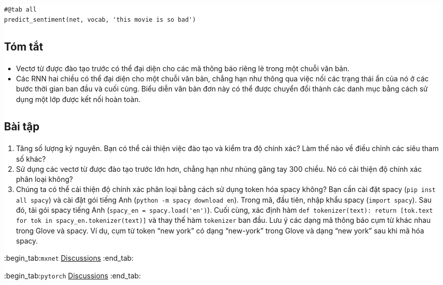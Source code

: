 ```{.python .input}
#@tab all
predict_sentiment(net, vocab, 'this movie is so bad')
```

## Tóm tắt

* Vectơ từ được đào tạo trước có thể đại diện cho các mã thông báo riêng lẻ trong một chuỗi văn bản.
* Các RNN hai chiều có thể đại diện cho một chuỗi văn bản, chẳng hạn như thông qua việc nối các trạng thái ẩn của nó ở các bước thời gian ban đầu và cuối cùng. Biểu diễn văn bản đơn này có thể được chuyển đổi thành các danh mục bằng cách sử dụng một lớp được kết nối hoàn toàn.

## Bài tập

1. Tăng số lượng kỷ nguyên. Bạn có thể cải thiện việc đào tạo và kiểm tra độ chính xác? Làm thế nào về điều chỉnh các siêu tham số khác?
1. Sử dụng các vectơ từ được đào tạo trước lớn hơn, chẳng hạn như nhúng găng tay 300 chiều. Nó có cải thiện độ chính xác phân loại không?
1. Chúng ta có thể cải thiện độ chính xác phân loại bằng cách sử dụng token hóa spacy không? Bạn cần cài đặt spacy (`pip install spacy`) và cài đặt gói tiếng Anh (`python -m spacy download en`). Trong mã, đầu tiên, nhập khẩu spacy (`import spacy`). Sau đó, tải gói spacy tiếng Anh (`spacy_en = spacy.load('en')`). Cuối cùng, xác định hàm `def tokenizer(text): return [tok.text for tok in spacy_en.tokenizer(text)]` và thay thế hàm `tokenizer` ban đầu. Lưu ý các dạng mã thông báo cụm từ khác nhau trong Glove và spacy. Ví dụ, cụm từ token “new york” có dạng “new-york” trong Glove và dạng “new york” sau khi mã hóa spacy.

:begin_tab:`mxnet`
[Discussions](https://discuss.d2l.ai/t/392)
:end_tab:

:begin_tab:`pytorch`
[Discussions](https://discuss.d2l.ai/t/1424)
:end_tab:
